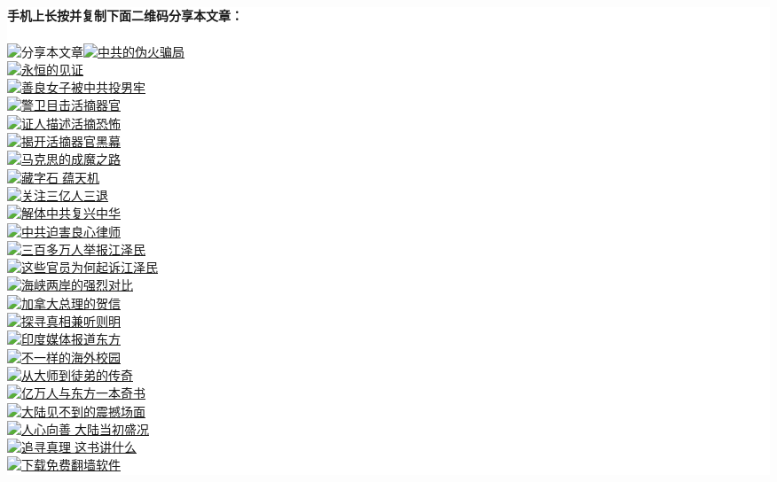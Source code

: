 <strong>手机上长按并复制下面二维码分享本文章：</strong><br><br><img src="https://chart.apis.google.com/chart?cht=qr&chs=240x240&choe=UTF-8&chld=M|2&chl=https://github.com/mtbdtp3421/djy/blob/master/gb/21/10/26/n13330071.md%231" title="分享本文章"></td><td VALIGN=TOP><a href="https://github.com/mtbdtp3421/djy/blob/master/gb/16/1/21/n4622075.md?dfh#1" target="_blank"><img src="https://raw.githubusercontent.com/mtbdtp3421/djy/master/gb/300/wei-f1.jpg" title="中共的伪火骗局"  alt="中共的伪火骗局"></a><br><a href="https://github.com/mtbdtp3421/www/blob/master/README.md?dfh#9" target="_blank"><img src="https://raw.githubusercontent.com/mtbdtp3421/djy/master/gb/300/yong-h.jpg" title="永恒的见证"  alt="永恒的见证"></a><br><a href="https://github.com/mtbdtp3421/djy/blob/master/gb/13/9/29/n3974789.md?dfh#1" target="_blank"><img src="https://raw.githubusercontent.com/mtbdtp3421/djy/master/gb/300/shang-lnz.jpg" title="善良女子被中共投男牢"  alt="善良女子被中共投男牢"></a><br><a href="https://github.com/mtbdtp3421/djy/blob/master/gb/16/3/16/n4663449.md?dfh#1" target="_blank"><img src="https://raw.githubusercontent.com/mtbdtp3421/djy/master/gb/300/huo-z3.jpg" title="警卫目击活摘器官"  alt="警卫目击活摘器官"></a><br><a href="https://github.com/mtbdtp3421/djy/blob/master/gb/16/8/7/n8177641.md?dfh#1" target="_blank"><img src="https://raw.githubusercontent.com/mtbdtp3421/djy/master/gb/300/huo-z4.jpg" title="证人描述活摘恐怖"  alt="证人描述活摘恐怖"></a><br><a href="https://github.com/mtbdtp3421/djy/blob/master/gb/10/4/19/n2881569.md?dfh#1" target="_blank"><img src="https://raw.githubusercontent.com/mtbdtp3421/djy/master/gb/300/huo-z1.jpg" title="揭开活摘器官黑幕"  alt="揭开活摘器官黑幕"></a><br><a href="https://github.com/mtbdtp3421/djy/blob/master/gb/10/11/7/n3077476.md?dfh#1" target="_blank"><img src="https://raw.githubusercontent.com/mtbdtp3421/djy/master/gb/300/ma-ks.jpg" title="马克思的成魔之路"  alt="马克思的成魔之路"></a><br><a href="https://github.com/mtbdtp3421/djy/blob/master/gb/14/6/9/n4173977.md?dfh#1" target="_blank"><img src="https://raw.githubusercontent.com/mtbdtp3421/djy/master/gb/300/chang-zs.jpg" title="藏字石 蕴天机"  alt="藏字石 蕴天机"></a><br><a href="https://github.com/mtbdtp3421/djy/blob/master/gb/18/5/10/n10381511.md?dfh#1" target="_blank"><img src="https://raw.githubusercontent.com/mtbdtp3421/djy/master/gb/300/st1.jpg" title="关注三亿人三退"  alt="关注三亿人三退"></a><br><a href="https://github.com/mtbdtp3421/djy/blob/master/gb/18/3/21/n10237682.md?dfh#1" target="_blank"><img src="https://raw.githubusercontent.com/mtbdtp3421/djy/master/gb/300/jie-t.jpg" title="解体中共复兴中华"  alt="解体中共复兴中华"></a><br><a href="https://github.com/mtbdtp3421/djy/blob/master/gb/9/2/9/n2422991.md?dfh#1" target="_blank"><img src="https://raw.githubusercontent.com/mtbdtp3421/djy/master/gb/300/gao-zs.jpg" title="中共迫害良心律师"  alt="中共迫害良心律师"></a><br><a href="https://github.com/mtbdtp3421/djy/blob/master/gb/18/12/9/n10900044.md?dfh#1" target="_blank"><img src="https://raw.githubusercontent.com/mtbdtp3421/djy/master/gb/300/sj1.jpg" title="三百多万人举报江泽民"  alt="三百多万人举报江泽民"></a><br><a href="https://github.com/mtbdtp3421/djy/blob/master/gb/18/8/28/n10672014.md?dfh#1" target="_blank"><img src="https://raw.githubusercontent.com/mtbdtp3421/djy/master/gb/300/sj2.jpg" title="这些官员为何起诉江泽民"  alt="这些官员为何起诉江泽民"></a><br><a href="https://github.com/mtbdtp3421/djy/blob/master/gb/8/12/18/n2367165.md?dfh#1" target="_blank"><img src="https://raw.githubusercontent.com/mtbdtp3421/djy/master/gb/300/liangan.jpg" title="海峡两岸的强烈对比"  alt="海峡两岸的强烈对比"></a><br><a href="https://github.com/mtbdtp3421/djy/blob/master/gb/15/12/10/n4593139.md?dfh#1" target="_blank"><img src="https://raw.githubusercontent.com/mtbdtp3421/djy/master/gb/300/jia-ndzl.jpg" title="加拿大总理的贺信"  alt="加拿大总理的贺信"></a><br><a href="https://github.com/mtbdtp3421/djy/blob/master/gb/11/6/17/n3289382.md?dfh#1" target="_blank"><img src="https://raw.githubusercontent.com/mtbdtp3421/djy/master/gb/300/xiao-wd.jpg" title="探寻真相兼听则明"  alt="探寻真相兼听则明"></a><br><a href="https://github.com/mtbdtp3421/djy/blob/master/gb/18/10/27/n10812623.md?dfh#1" target="_blank"><img src="https://raw.githubusercontent.com/mtbdtp3421/djy/master/gb/300/yindu.jpg" title="印度媒体报道东方"  alt="印度媒体报道东方"></a><br><a href="https://github.com/mtbdtp3421/djy/blob/master/gb/18/6/9/n10469652.md?dfh#1" target="_blank"><img src="https://raw.githubusercontent.com/mtbdtp3421/djy/master/gb/300/xie-j.jpg" title="不一样的海外校园"  alt="不一样的海外校园"></a><br><a href="https://github.com/mtbdtp3421/djy/blob/master/gb/7/4/5/n1669415.md?dfh#1" target="_blank"><img src="https://raw.githubusercontent.com/mtbdtp3421/djy/master/gb/300/li-up.jpg" title="从大师到徒弟的传奇"  alt="从大师到徒弟的传奇"></a><br><a href="https://github.com/mtbdtp3421/djy/blob/master/gb/17/5/26/n9191512.md?dfh#1" target="_blank"><img src="https://raw.githubusercontent.com/mtbdtp3421/djy/master/gb/300/zfl2.jpg" title="亿万人与东方一本奇书"  alt="亿万人与东方一本奇书"></a><br><a href="https://github.com/mtbdtp3421/djy/blob/master/gb/13/11/27/n4020290.md?dfh#1" target="_blank"><img src="https://raw.githubusercontent.com/mtbdtp3421/djy/master/gb/300/zhen-h.jpg" title="大陆见不到的震撼场面"  alt="大陆见不到的震撼场面"></a><br><a href="https://github.com/mtbdtp3421/djy/blob/master/gb/15/7/17/n4482910.md?dfh#1" target="_blank"><img src="https://raw.githubusercontent.com/mtbdtp3421/djy/master/gb/300/dalu-sk.jpg" title="人心向善 大陆当初盛况"  alt="人心向善 大陆当初盛况"></a><br><a href="https://github.com/mtbdtp3421/djy/blob/master/gb/19/1/5/n10955468.md?dfh#1" target="_blank"><img src="https://raw.githubusercontent.com/mtbdtp3421/djy/master/gb/300/zfl1.jpg" title="追寻真理 这书讲什么"  alt="追寻真理 这书讲什么"></a><br><a href="https://github.com/mtbdtp3421/www/blob/master/README.md?dfh#1" target="_blank"><img src="https://raw.githubusercontent.com/mtbdtp3421/djy/master/gb/300/fq1.jpg" title="下载免费翻墙软件"  alt="下载免费翻墙软件"></a><br></td></tr></table>

